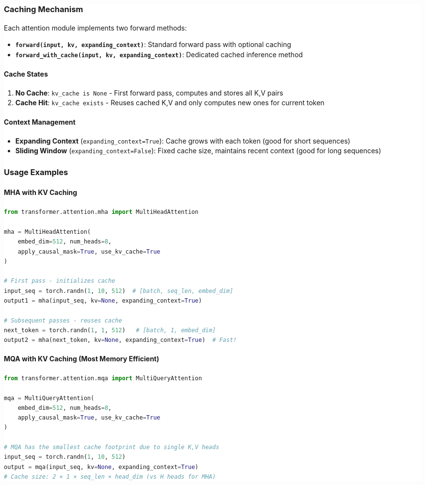 ### Caching Mechanism

Each attention module implements two forward methods:
- **`forward(input, kv, expanding_context)`**: Standard forward pass with optional caching
- **`forward_with_cache(input, kv, expanding_context)`**: Dedicated cached inference method

#### Cache States
1. **No Cache**: `kv_cache is None` - First forward pass, computes and stores all K,V pairs
2. **Cache Hit**: `kv_cache exists` - Reuses cached K,V and only computes new ones for current token

#### Context Management
- **Expanding Context** (`expanding_context=True`): Cache grows with each token (good for short sequences)
- **Sliding Window** (`expanding_context=False`): Fixed cache size, maintains recent context (good for long sequences)

### Usage Examples

#### MHA with KV Caching
```python
from transformer.attention.mha import MultiHeadAttention

mha = MultiHeadAttention(
    embed_dim=512, num_heads=8, 
    apply_causal_mask=True, use_kv_cache=True
)

# First pass - initializes cache
input_seq = torch.randn(1, 10, 512)  # [batch, seq_len, embed_dim]
output1 = mha(input_seq, kv=None, expanding_context=True)

# Subsequent passes - reuses cache
next_token = torch.randn(1, 1, 512)   # [batch, 1, embed_dim]
output2 = mha(next_token, kv=None, expanding_context=True)  # Fast!
```

#### MQA with KV Caching (Most Memory Efficient)
```python  
from transformer.attention.mqa import MultiQueryAttention

mqa = MultiQueryAttention(
    embed_dim=512, num_heads=8,
    apply_causal_mask=True, use_kv_cache=True
)

# MQA has the smallest cache footprint due to single K,V heads
input_seq = torch.randn(1, 10, 512)
output = mqa(input_seq, kv=None, expanding_context=True)
# Cache size: 2 × 1 × seq_len × head_dim (vs H heads for MHA)
```
